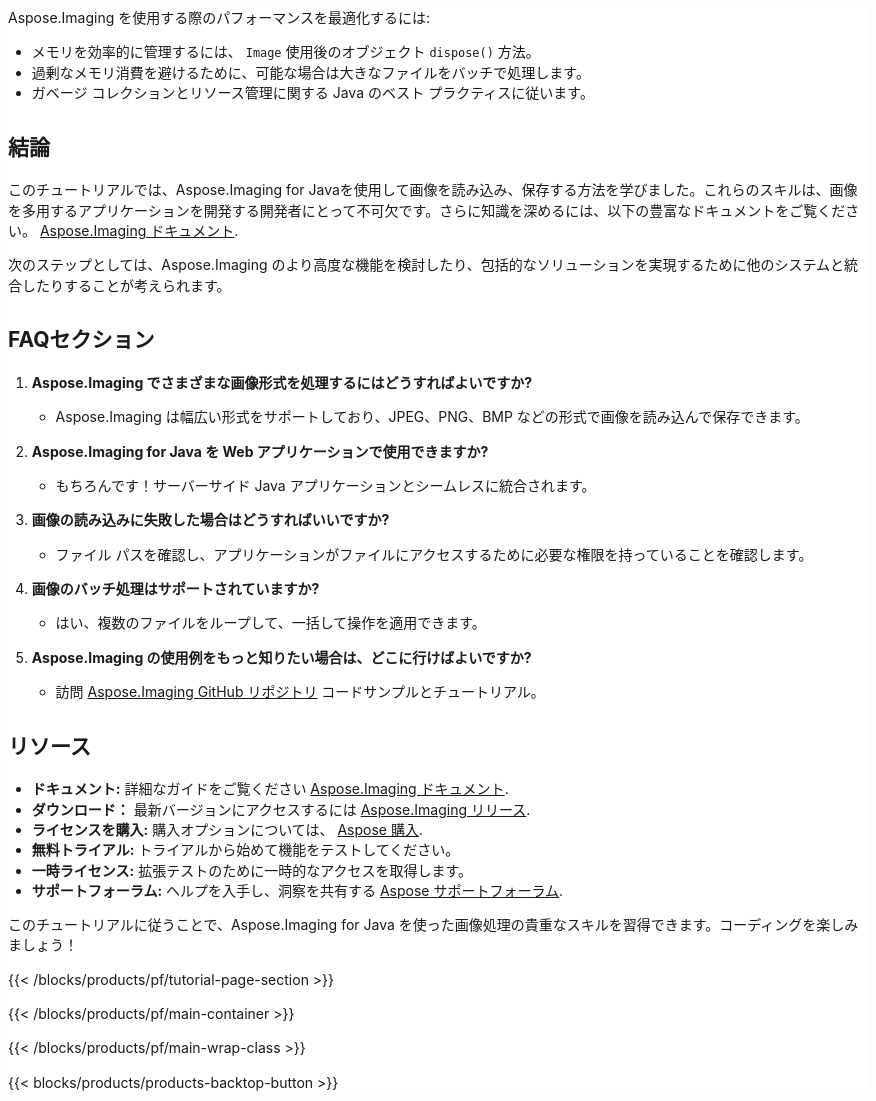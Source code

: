 Aspose.Imaging を使用する際のパフォーマンスを最適化するには:

- メモリを効率的に管理するには、 `Image` 使用後のオブジェクト `dispose()` 方法。
- 過剰なメモリ消費を避けるために、可能な場合は大きなファイルをバッチで処理します。
- ガベージ コレクションとリソース管理に関する Java のベスト プラクティスに従います。

## 結論

このチュートリアルでは、Aspose.Imaging for Javaを使用して画像を読み込み、保存する方法を学びました。これらのスキルは、画像を多用するアプリケーションを開発する開発者にとって不可欠です。さらに知識を深めるには、以下の豊富なドキュメントをご覧ください。 [Aspose.Imaging ドキュメント](https://reference。aspose.com/imaging/java/).

次のステップとしては、Aspose.Imaging のより高度な機能を検討したり、包括的なソリューションを実現するために他のシステムと統合したりすることが考えられます。

## FAQセクション

1. **Aspose.Imaging でさまざまな画像形式を処理するにはどうすればよいですか?**
   - Aspose.Imaging は幅広い形式をサポートしており、JPEG、PNG、BMP などの形式で画像を読み込んで保存できます。

2. **Aspose.Imaging for Java を Web アプリケーションで使用できますか?**
   - もちろんです！サーバーサイド Java アプリケーションとシームレスに統合されます。

3. **画像の読み込みに失敗した場合はどうすればいいですか?**
   - ファイル パスを確認し、アプリケーションがファイルにアクセスするために必要な権限を持っていることを確認します。

4. **画像のバッチ処理はサポートされていますか?**
   - はい、複数のファイルをループして、一括して操作を適用できます。

5. **Aspose.Imaging の使用例をもっと知りたい場合は、どこに行けばよいですか?**
   - 訪問 [Aspose.Imaging GitHub リポジトリ](https://github.com/aspose-imaging/Aspose.Imaging-for-Java) コードサンプルとチュートリアル。

## リソース

- **ドキュメント:** 詳細なガイドをご覧ください [Aspose.Imaging ドキュメント](https://reference。aspose.com/imaging/java/).
- **ダウンロード：** 最新バージョンにアクセスするには [Aspose.Imaging リリース](https://releases。aspose.com/imaging/java/).
- **ライセンスを購入:** 購入オプションについては、 [Aspose 購入](https://purchase。aspose.com/buy).
- **無料トライアル:** トライアルから始めて機能をテストしてください。
- **一時ライセンス:** 拡張テストのために一時的なアクセスを取得します。
- **サポートフォーラム:** ヘルプを入手し、洞察を共有する [Aspose サポートフォーラム](https://forum。aspose.com/c/imaging/10).

このチュートリアルに従うことで、Aspose.Imaging for Java を使った画像処理の貴重なスキルを習得できます。コーディングを楽しみましょう！

{{< /blocks/products/pf/tutorial-page-section >}}

{{< /blocks/products/pf/main-container >}}

{{< /blocks/products/pf/main-wrap-class >}}

{{< blocks/products/products-backtop-button >}}